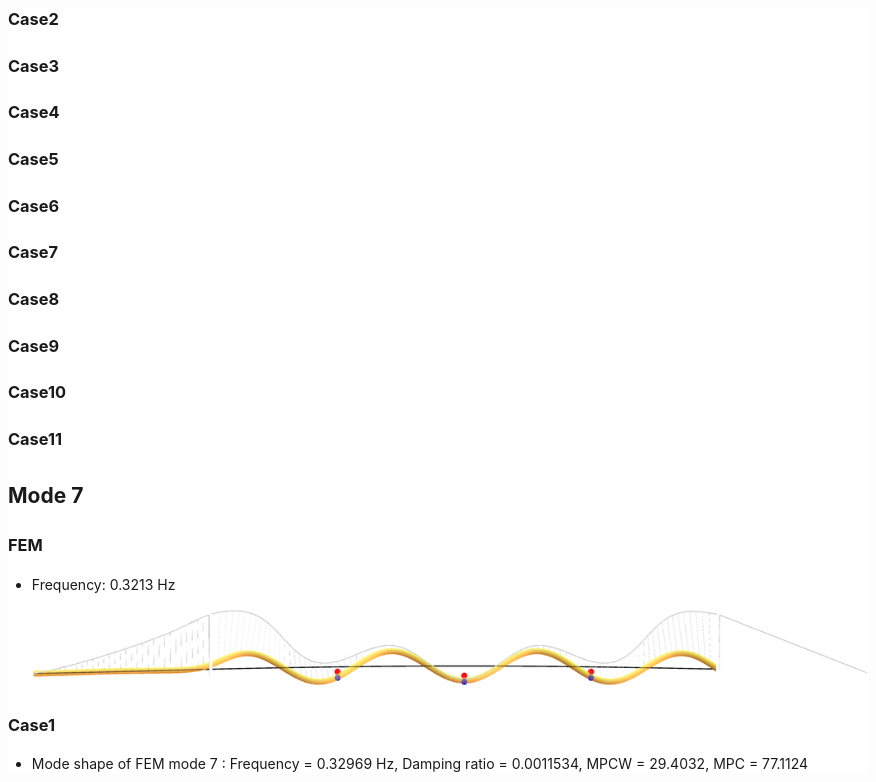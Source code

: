 ### Case2

### Case3

### Case4

### Case5

### Case6

### Case7

### Case8

### Case9

### Case10

### Case11

## Mode 7

### FEM

- Frequency: 0.3213 Hz

  ![HMS_3D_mode8](Modal_shape_analyais.assets/HMS_3D_mode8.png)

### Case1

- Mode shape of FEM mode 7 : Frequency = 0.32969 Hz, Damping ratio = 0.0011534, MPCW = 29.4032, MPC = 77.1124